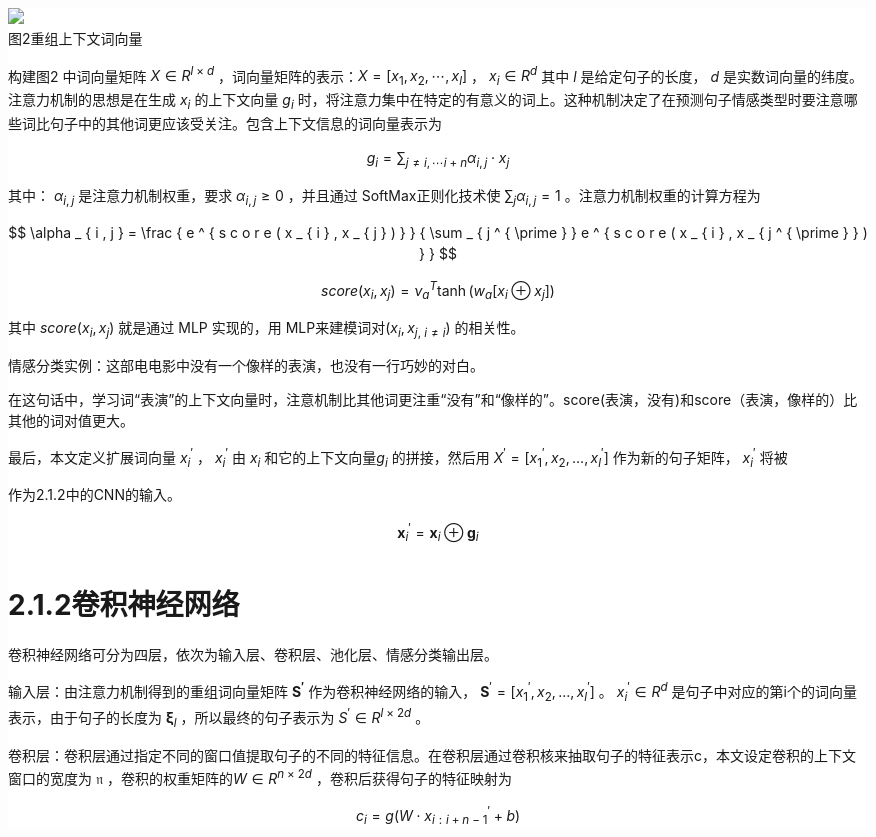 ![](images/a044704506d8dc96c036b51e7a80d47dc6af827bb141f7ff2c870308f5a0da3c.jpg)  
图2重组上下文词向量

构建图2 中词向量矩阵 $X \in R ^ { l \times d }$ ，词向量矩阵的表示：$X = [ x _ { 1 } , x _ { 2 } , \cdots , x _ { l } ]$ ， $x _ { i } \in R ^ { d }$ 其中 $l$ 是给定句子的长度， $d$ 是实数词向量的纬度。注意力机制的思想是在生成 $x _ { i }$ 的上下文向量 $g _ { i }$ 时，将注意力集中在特定的有意义的词上。这种机制决定了在预测句子情感类型时要注意哪些词比句子中的其他词更应该受关注。包含上下文信息的词向量表示为

$$
g _ { i } = \sum _ { j \neq i , \cdots i + n } \alpha _ { i , j } \cdot x _ { j }
$$

其中： $\alpha _ { i , j }$ 是注意力机制权重，要求 $\alpha _ { i , j } \geq 0$ ，并且通过 SoftMax正则化技术使 $\textstyle \sum _ { j } \alpha _ { i , j } = 1$ 。注意力机制权重的计算方程为

$$
\alpha _ { i , j } = \frac { e ^ { s c o r e ( x _ { i } , x _ { j } ) } } { \sum _ { j ^ { \prime } } e ^ { s c o r e ( x _ { i } , x _ { j ^ { \prime } } ) } }
$$

$$
s c o r e ( x _ { i } , x _ { j } ) = \nu _ { a } ^ { T } \operatorname { t a n h } ( w _ { a } [ x _ { i } \oplus x _ { j } ] )
$$

其中 $s c o r e ( x _ { i } , x _ { j } )$ 就是通过 MLP 实现的，用 MLP来建模词对$( x _ { i } , x _ { j , \ i \neq i } )$ 的相关性。

情感分类实例：这部电电影中没有一个像样的表演，也没有一行巧妙的对白。

在这句话中，学习词“表演”的上下文向量时，注意机制比其他词更注重“没有”和“像样的”。score(表演，没有)和score（表演，像样的）比其他的词对值更大。

最后，本文定义扩展词向量 $x _ { i } ^ { \prime }$ ， $x _ { i } ^ { \prime }$ 由 $x _ { i }$ 和它的上下文向量$g _ { i }$ 的拼接，然后用 $X ^ { \prime } { = } [ x _ { 1 } ^ { \prime } , x _ { 2 } { , } { \ldots } , x _ { l } ^ { \prime } ]$ 作为新的句子矩阵， $x _ { i } ^ { \prime }$ 将被

作为2.1.2中的CNN的输入。

$$
\boldsymbol { x } _ { i } ^ { \prime } = \boldsymbol { x } _ { i } \oplus \boldsymbol { g } _ { i }
$$

# 2.1.2卷积神经网络

卷积神经网络可分为四层，依次为输入层、卷积层、池化层、情感分类输出层。

输入层：由注意力机制得到的重组词向量矩阵 $\boldsymbol { S ^ { \prime } }$ 作为卷积神经网络的输入， $\boldsymbol { S } ^ { \prime } = [ x _ { 1 } ^ { \prime } , x _ { 2 } , . . . , x _ { l } ^ { \prime } ]$ 。 $x _ { i } ^ { \prime } \in R ^ { d }$ 是句子中对应的第i个的词向量表示，由于句子的长度为 $\mathbf { \xi } _ { l }$ ，所以最终的句子表示为 $S ^ { \prime } \in R ^ { l \times 2 d }$ 。

卷积层：卷积层通过指定不同的窗口值提取句子的不同的特征信息。在卷积层通过卷积核来抽取句子的特征表示c，本文设定卷积的上下文窗口的宽度为 $\mathfrak { n }$ ，卷积的权重矩阵的$W \in R ^ { n \times 2 d }$ ，卷积后获得句子的特征映射为

$$
c _ { i } = g ( W \cdot x _ { i : i + n - 1 } ^ { \prime } + b )
$$
